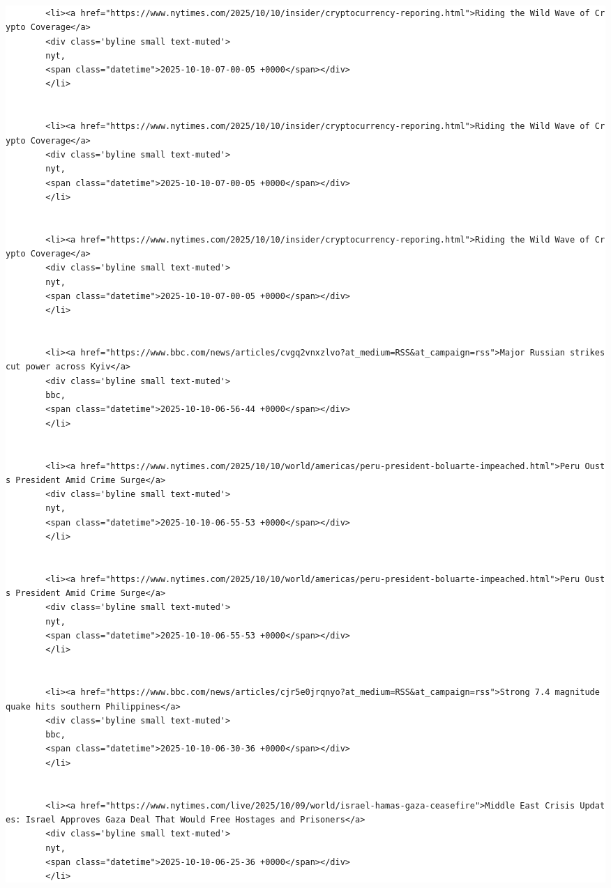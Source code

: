 
            <li><a href="https://www.nytimes.com/2025/10/10/insider/cryptocurrency-reporing.html">Riding the Wild Wave of Crypto Coverage</a>
            <div class='byline small text-muted'>
            nyt, 
            <span class="datetime">2025-10-10-07-00-05 +0000</span></div>
            </li>
        

            <li><a href="https://www.nytimes.com/2025/10/10/insider/cryptocurrency-reporing.html">Riding the Wild Wave of Crypto Coverage</a>
            <div class='byline small text-muted'>
            nyt, 
            <span class="datetime">2025-10-10-07-00-05 +0000</span></div>
            </li>
        

            <li><a href="https://www.nytimes.com/2025/10/10/insider/cryptocurrency-reporing.html">Riding the Wild Wave of Crypto Coverage</a>
            <div class='byline small text-muted'>
            nyt, 
            <span class="datetime">2025-10-10-07-00-05 +0000</span></div>
            </li>
        

            <li><a href="https://www.bbc.com/news/articles/cvgq2vnxzlvo?at_medium=RSS&at_campaign=rss">Major Russian strikes cut power across Kyiv</a>
            <div class='byline small text-muted'>
            bbc, 
            <span class="datetime">2025-10-10-06-56-44 +0000</span></div>
            </li>
        

            <li><a href="https://www.nytimes.com/2025/10/10/world/americas/peru-president-boluarte-impeached.html">Peru Ousts President Amid Crime Surge</a>
            <div class='byline small text-muted'>
            nyt, 
            <span class="datetime">2025-10-10-06-55-53 +0000</span></div>
            </li>
        

            <li><a href="https://www.nytimes.com/2025/10/10/world/americas/peru-president-boluarte-impeached.html">Peru Ousts President Amid Crime Surge</a>
            <div class='byline small text-muted'>
            nyt, 
            <span class="datetime">2025-10-10-06-55-53 +0000</span></div>
            </li>
        

            <li><a href="https://www.bbc.com/news/articles/cjr5e0jrqnyo?at_medium=RSS&at_campaign=rss">Strong 7.4 magnitude quake hits southern Philippines</a>
            <div class='byline small text-muted'>
            bbc, 
            <span class="datetime">2025-10-10-06-30-36 +0000</span></div>
            </li>
        

            <li><a href="https://www.nytimes.com/live/2025/10/09/world/israel-hamas-gaza-ceasefire">Middle East Crisis Updates: Israel Approves Gaza Deal That Would Free Hostages and Prisoners</a>
            <div class='byline small text-muted'>
            nyt, 
            <span class="datetime">2025-10-10-06-25-36 +0000</span></div>
            </li>
        